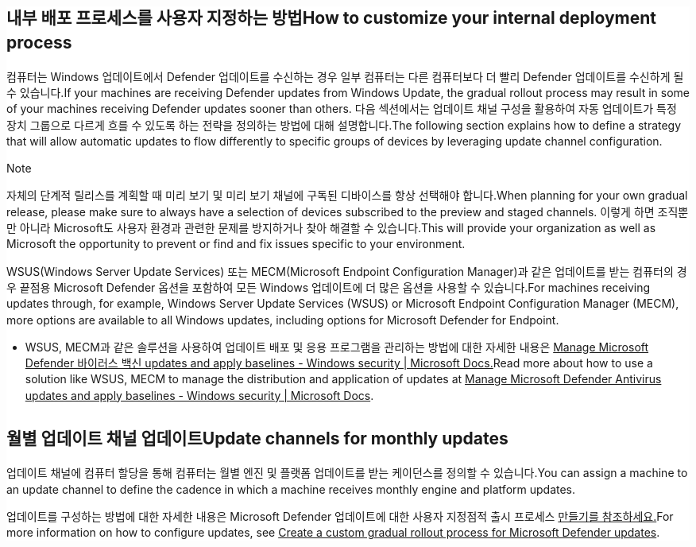 ## <a name="how-to-customize-your-internal-deployment-process"></a><span data-ttu-id="a468c-121">내부 배포 프로세스를 사용자 지정하는 방법</span><span class="sxs-lookup"><span data-stu-id="a468c-121">How to customize your internal deployment process</span></span>

<span data-ttu-id="a468c-122">컴퓨터는 Windows 업데이트에서 Defender 업데이트를 수신하는 경우 일부 컴퓨터는 다른 컴퓨터보다 더 빨리 Defender 업데이트를 수신하게 될 수 있습니다.</span><span class="sxs-lookup"><span data-stu-id="a468c-122">If your machines are receiving Defender updates from Windows Update, the gradual rollout process may result in some of your machines receiving Defender updates sooner than others.</span></span> <span data-ttu-id="a468c-123">다음 섹션에서는 업데이트 채널 구성을 활용하여 자동 업데이트가 특정 장치 그룹으로 다르게 흐를 수 있도록 하는 전략을 정의하는 방법에 대해 설명합니다.</span><span class="sxs-lookup"><span data-stu-id="a468c-123">The following section explains how to define a strategy that will allow automatic updates to flow differently to specific groups of devices by leveraging update channel configuration.</span></span>

> [!NOTE]
> <span data-ttu-id="a468c-124">자체의 단계적 릴리스를 계획할 때 미리 보기 및 미리 보기 채널에 구독된 디바이스를 항상 선택해야 합니다.</span><span class="sxs-lookup"><span data-stu-id="a468c-124">When planning for your own gradual release, please make sure to always have a selection of devices subscribed to the preview and staged channels.</span></span> <span data-ttu-id="a468c-125">이렇게 하면 조직뿐만 아니라 Microsoft도 사용자 환경과 관련한 문제를 방지하거나 찾아 해결할 수 있습니다.</span><span class="sxs-lookup"><span data-stu-id="a468c-125">This will provide your organization as well as Microsoft the opportunity to prevent or find and fix issues specific to your environment.</span></span>

<span data-ttu-id="a468c-126">WSUS(Windows Server Update Services) 또는 MECM(Microsoft Endpoint Configuration Manager)과 같은 업데이트를 받는 컴퓨터의 경우 끝점용 Microsoft Defender 옵션을 포함하여 모든 Windows 업데이트에 더 많은 옵션을 사용할 수 있습니다.</span><span class="sxs-lookup"><span data-stu-id="a468c-126">For machines receiving updates through, for example, Windows Server Update Services (WSUS) or Microsoft Endpoint Configuration Manager (MECM), more options are available to all Windows updates, including options  for Microsoft Defender for Endpoint.</span></span>

- <span data-ttu-id="a468c-127">WSUS, MECM과 같은 솔루션을 사용하여 업데이트 배포 및 응용 프로그램을 관리하는 방법에 대한 자세한 내용은 [Manage Microsoft Defender 바이러스 백신 updates and apply baselines - Windows security | Microsoft Docs.](manage-updates-baselines-microsoft-defender-antivirus.md#product-updates)</span><span class="sxs-lookup"><span data-stu-id="a468c-127">Read more about how to use a solution like WSUS, MECM to manage the distribution and application of updates at [Manage Microsoft Defender Antivirus updates and apply baselines - Windows security | Microsoft Docs](manage-updates-baselines-microsoft-defender-antivirus.md#product-updates).</span></span>

## <a name="update-channels-for-monthly-updates"></a><span data-ttu-id="a468c-128">월별 업데이트 채널 업데이트</span><span class="sxs-lookup"><span data-stu-id="a468c-128">Update channels for monthly updates</span></span>

<span data-ttu-id="a468c-129">업데이트 채널에 컴퓨터 할당을 통해 컴퓨터는 월별 엔진 및 플랫폼 업데이트를 받는 케이던스를 정의할 수 있습니다.</span><span class="sxs-lookup"><span data-stu-id="a468c-129">You can assign a machine to an update channel to define the cadence in which a machine receives monthly engine and platform updates.</span></span>

<span data-ttu-id="a468c-130">업데이트를 구성하는 방법에 대한 자세한 내용은 Microsoft Defender 업데이트에 대한 사용자 지정점적 출시 프로세스 [만들기를 참조하세요.](configure-updates.md)</span><span class="sxs-lookup"><span data-stu-id="a468c-130">For more information on how to configure updates, see [Create a custom gradual rollout process for Microsoft Defender updates](configure-updates.md).</span></span>
